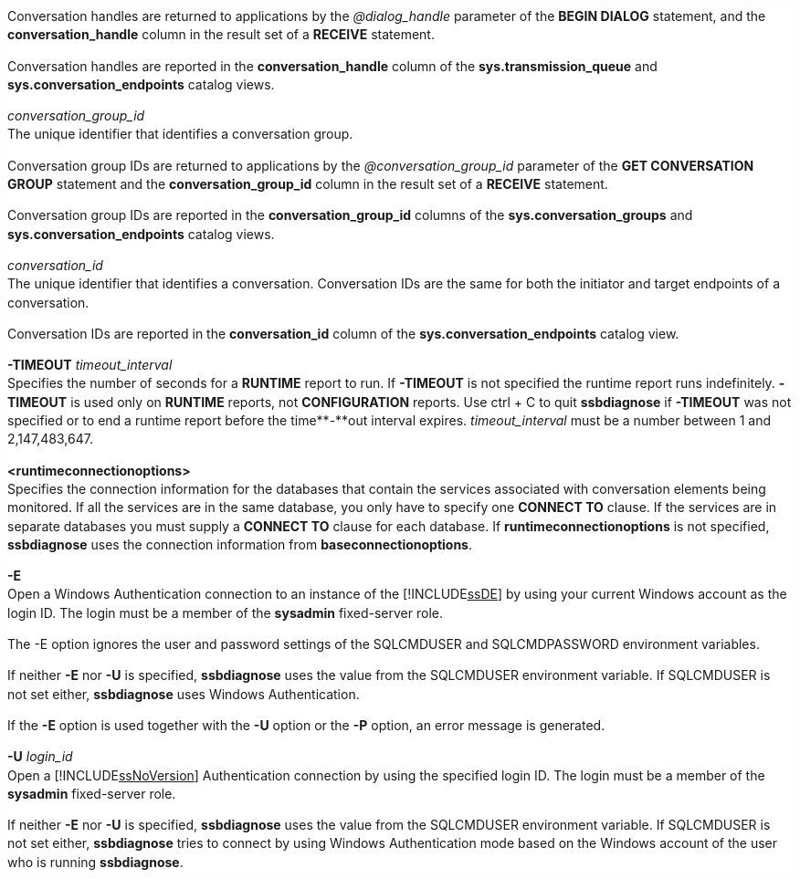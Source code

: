  Conversation handles are returned to applications by the *@dialog_handle* parameter of the **BEGIN DIALOG** statement, and the **conversation_handle** column in the result set of a **RECEIVE** statement.  
  
 Conversation handles are reported in the **conversation_handle** column of the **sys.transmission_queue** and **sys.conversation_endpoints** catalog views.  
  
 *conversation_group_id*  
 The unique identifier that identifies a conversation group.  
  
 Conversation group IDs are returned to applications by the *@conversation_group_id* parameter of the **GET CONVERSATION GROUP** statement and the **conversation_group_id** column in the result set of a **RECEIVE** statement.  
  
 Conversation group IDs are reported in the **conversation_group_id** columns of the **sys.conversation_groups** and **sys.conversation_endpoints** catalog views.  
  
 *conversation_id*  
 The unique identifier that identifies a conversation. Conversation IDs are the same for both the initiator and target endpoints of a conversation.  
  
 Conversation IDs are reported in the **conversation_id** column of the **sys.conversation_endpoints** catalog view.  
  
 **-TIMEOUT** _timeout_interval_  
 Specifies the number of seconds for a **RUNTIME** report to run. If **-TIMEOUT** is not specified the runtime report runs indefinitely. **-TIMEOUT** is used only on **RUNTIME** reports, not **CONFIGURATION** reports. Use ctrl + C to quit **ssbdiagnose** if **-TIMEOUT** was not specified or to end a runtime report before the time**-**out interval expires. *timeout_interval* must be a number between 1 and 2,147,483,647.  
  
 **\<runtimeconnectionoptions>**  
 Specifies the connection information for the databases that contain the services associated with conversation elements being monitored. If all the services are in the same database, you only have to specify one **CONNECT TO** clause. If the services are in separate databases you must supply a **CONNECT TO** clause for each database. If **runtimeconnectionoptions** is not specified, **ssbdiagnose** uses the connection information from **baseconnectionoptions**.  
  
 **-E**  
 Open a Windows Authentication connection to an instance of the [!INCLUDE[ssDE](../../includes/ssde-md.md)] by using your current Windows account as the login ID. The login must be a member of the **sysadmin** fixed-server role.  
  
 The -E option ignores the user and password settings of the SQLCMDUSER and SQLCMDPASSWORD environment variables.  
  
 If neither **-E** nor **-U** is specified, **ssbdiagnose** uses the value from the SQLCMDUSER environment variable. If SQLCMDUSER is not set either, **ssbdiagnose** uses Windows Authentication.  
  
 If the **-E** option is used together with the **-U** option or the **-P** option, an error message is generated.  
  
 **-U** _login_id_  
 Open a [!INCLUDE[ssNoVersion](../../includes/ssnoversion-md.md)] Authentication connection by using the specified login ID. The login must be a member of the **sysadmin** fixed-server role.  
  
 If neither **-E** nor **-U** is specified, **ssbdiagnose** uses the value from the SQLCMDUSER environment variable. If SQLCMDUSER is not set either, **ssbdiagnose** tries to connect by using Windows Authentication mode based on the Windows account of the user who is running **ssbdiagnose**.  
  